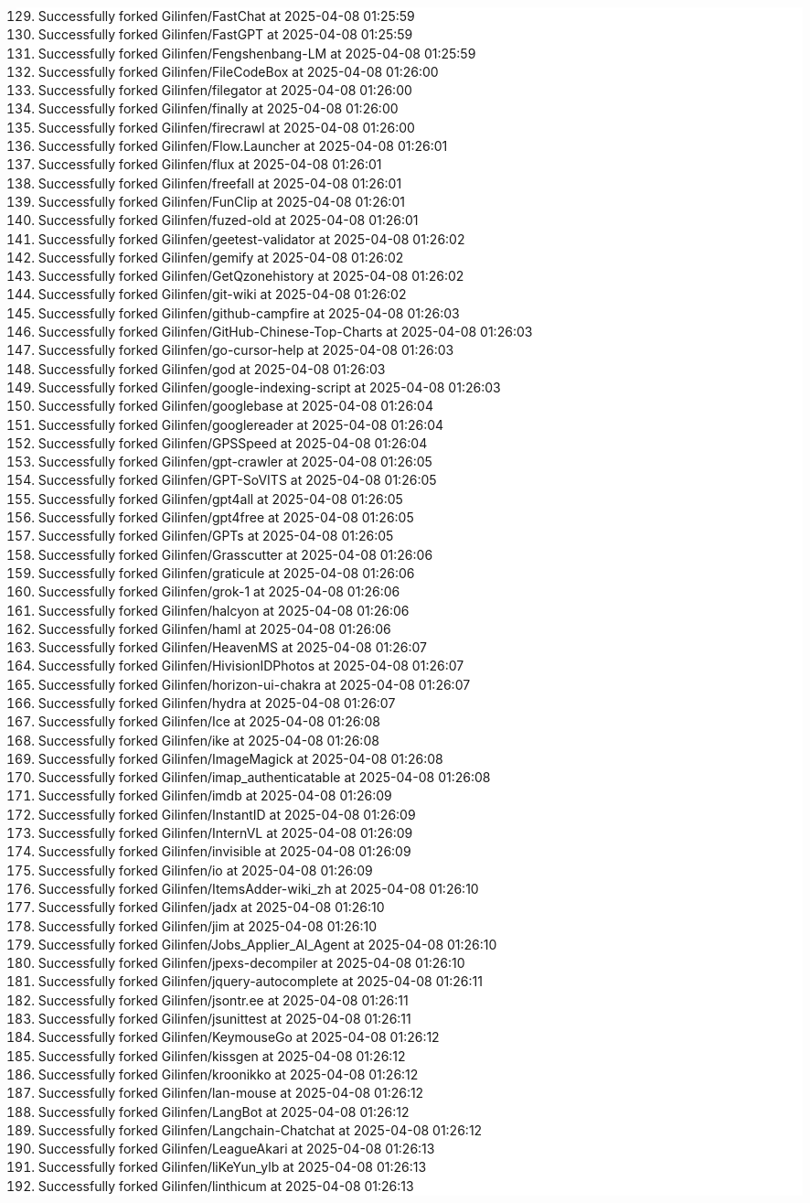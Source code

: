 129. Successfully forked Gilinfen/FastChat at 2025-04-08 01:25:59
130. Successfully forked Gilinfen/FastGPT at 2025-04-08 01:25:59
131. Successfully forked Gilinfen/Fengshenbang-LM at 2025-04-08 01:25:59
132. Successfully forked Gilinfen/FileCodeBox at 2025-04-08 01:26:00
133. Successfully forked Gilinfen/filegator at 2025-04-08 01:26:00
134. Successfully forked Gilinfen/finally at 2025-04-08 01:26:00
135. Successfully forked Gilinfen/firecrawl at 2025-04-08 01:26:00
136. Successfully forked Gilinfen/Flow.Launcher at 2025-04-08 01:26:01
137. Successfully forked Gilinfen/flux at 2025-04-08 01:26:01
138. Successfully forked Gilinfen/freefall at 2025-04-08 01:26:01
139. Successfully forked Gilinfen/FunClip at 2025-04-08 01:26:01
140. Successfully forked Gilinfen/fuzed-old at 2025-04-08 01:26:01
141. Successfully forked Gilinfen/geetest-validator at 2025-04-08 01:26:02
142. Successfully forked Gilinfen/gemify at 2025-04-08 01:26:02
143. Successfully forked Gilinfen/GetQzonehistory at 2025-04-08 01:26:02
144. Successfully forked Gilinfen/git-wiki at 2025-04-08 01:26:02
145. Successfully forked Gilinfen/github-campfire at 2025-04-08 01:26:03
146. Successfully forked Gilinfen/GitHub-Chinese-Top-Charts at 2025-04-08 01:26:03
147. Successfully forked Gilinfen/go-cursor-help at 2025-04-08 01:26:03
148. Successfully forked Gilinfen/god at 2025-04-08 01:26:03
149. Successfully forked Gilinfen/google-indexing-script at 2025-04-08 01:26:03
150. Successfully forked Gilinfen/googlebase at 2025-04-08 01:26:04
151. Successfully forked Gilinfen/googlereader at 2025-04-08 01:26:04
152. Successfully forked Gilinfen/GPSSpeed at 2025-04-08 01:26:04
153. Successfully forked Gilinfen/gpt-crawler at 2025-04-08 01:26:05
154. Successfully forked Gilinfen/GPT-SoVITS at 2025-04-08 01:26:05
155. Successfully forked Gilinfen/gpt4all at 2025-04-08 01:26:05
156. Successfully forked Gilinfen/gpt4free at 2025-04-08 01:26:05
157. Successfully forked Gilinfen/GPTs at 2025-04-08 01:26:05
158. Successfully forked Gilinfen/Grasscutter at 2025-04-08 01:26:06
159. Successfully forked Gilinfen/graticule at 2025-04-08 01:26:06
160. Successfully forked Gilinfen/grok-1 at 2025-04-08 01:26:06
161. Successfully forked Gilinfen/halcyon at 2025-04-08 01:26:06
162. Successfully forked Gilinfen/haml at 2025-04-08 01:26:06
163. Successfully forked Gilinfen/HeavenMS at 2025-04-08 01:26:07
164. Successfully forked Gilinfen/HivisionIDPhotos at 2025-04-08 01:26:07
165. Successfully forked Gilinfen/horizon-ui-chakra at 2025-04-08 01:26:07
166. Successfully forked Gilinfen/hydra at 2025-04-08 01:26:07
167. Successfully forked Gilinfen/Ice at 2025-04-08 01:26:08
168. Successfully forked Gilinfen/ike at 2025-04-08 01:26:08
169. Successfully forked Gilinfen/ImageMagick at 2025-04-08 01:26:08
170. Successfully forked Gilinfen/imap_authenticatable at 2025-04-08 01:26:08
171. Successfully forked Gilinfen/imdb at 2025-04-08 01:26:09
172. Successfully forked Gilinfen/InstantID at 2025-04-08 01:26:09
173. Successfully forked Gilinfen/InternVL at 2025-04-08 01:26:09
174. Successfully forked Gilinfen/invisible at 2025-04-08 01:26:09
175. Successfully forked Gilinfen/io at 2025-04-08 01:26:09
176. Successfully forked Gilinfen/ItemsAdder-wiki_zh at 2025-04-08 01:26:10
177. Successfully forked Gilinfen/jadx at 2025-04-08 01:26:10
178. Successfully forked Gilinfen/jim at 2025-04-08 01:26:10
179. Successfully forked Gilinfen/Jobs_Applier_AI_Agent at 2025-04-08 01:26:10
180. Successfully forked Gilinfen/jpexs-decompiler at 2025-04-08 01:26:10
181. Successfully forked Gilinfen/jquery-autocomplete at 2025-04-08 01:26:11
182. Successfully forked Gilinfen/jsontr.ee at 2025-04-08 01:26:11
183. Successfully forked Gilinfen/jsunittest at 2025-04-08 01:26:11
184. Successfully forked Gilinfen/KeymouseGo at 2025-04-08 01:26:12
185. Successfully forked Gilinfen/kissgen at 2025-04-08 01:26:12
186. Successfully forked Gilinfen/kroonikko at 2025-04-08 01:26:12
187. Successfully forked Gilinfen/lan-mouse at 2025-04-08 01:26:12
188. Successfully forked Gilinfen/LangBot at 2025-04-08 01:26:12
189. Successfully forked Gilinfen/Langchain-Chatchat at 2025-04-08 01:26:12
190. Successfully forked Gilinfen/LeagueAkari at 2025-04-08 01:26:13
191. Successfully forked Gilinfen/liKeYun_ylb at 2025-04-08 01:26:13
192. Successfully forked Gilinfen/linthicum at 2025-04-08 01:26:13